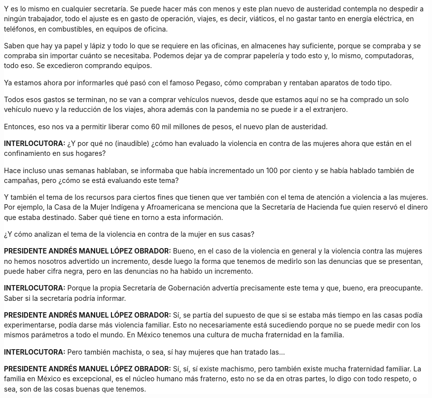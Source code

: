 Y es lo mismo en cualquier secretaría. Se puede hacer más con menos y este
plan nuevo de austeridad contempla no despedir a ningún trabajador, todo el
ajuste es en gasto de operación, viajes, es decir, viáticos, el no gastar
tanto en energía eléctrica, en teléfonos, en combustibles, en equipos de
oficina.

Saben que hay ya papel y lápiz y todo lo que se requiere en las oficinas, en
almacenes hay suficiente, porque se compraba y se compraba sin importar cuánto
se necesitaba. Podemos dejar ya de comprar papelería y todo esto y, lo mismo,
computadoras, todo eso. Se excedieron comprando equipos.

Ya estamos ahora por informarles qué pasó con el famoso Pegaso, cómo compraban
y rentaban aparatos de todo tipo.

Todos esos gastos se terminan, no se van a comprar vehículos nuevos, desde que
estamos aquí no se ha comprado un solo vehículo nuevo y la reducción de los
viajes, ahora además con la pandemia no se puede ir a el extranjero.

Entonces, eso nos va a permitir liberar como 60 mil millones de pesos, el
nuevo plan de austeridad.

**INTERLOCUTORA:** ¿Y por qué no (inaudible) ¿cómo han evaluado la violencia
en contra de las mujeres ahora que están en el confinamiento en sus hogares?

Hace incluso unas semanas hablaban, se informaba que había incrementado un 100
por ciento y se había hablado también de campañas, pero ¿cómo se está
evaluando este tema?

Y también el tema de los recursos para ciertos fines que tienen que ver
también con el tema de atención a violencia a las mujeres. Por ejemplo, la
Casa de la Mujer Indígena y Afroamericana se menciona que la Secretaría de
Hacienda fue quien reservó el dinero que estaba destinado. Saber qué tiene en
torno a esta información.

¿Y cómo analizan el tema de la violencia en contra de la mujer en sus casas?

**PRESIDENTE ANDRÉS MANUEL LÓPEZ OBRADOR:** Bueno, en el caso de la violencia
en general y la violencia contra las mujeres no hemos nosotros advertido un
incremento, desde luego la forma que tenemos de medirlo son las denuncias que
se presentan, puede haber cifra negra, pero en las denuncias no ha habido un
incremento.

**INTERLOCUTORA:** Porque la propia Secretaría de Gobernación advertía
precisamente este tema y que, bueno, era preocupante. Saber si la secretaría
podría informar.

**PRESIDENTE ANDRÉS MANUEL LÓPEZ OBRADOR:** Sí, se partía del supuesto de que
si se estaba más tiempo en las casas podía experimentarse, podía darse más
violencia familiar. Esto no necesariamente está sucediendo porque no se puede
medir con los mismos parámetros a todo el mundo. En México tenemos una cultura
de mucha fraternidad en la familia.

**INTERLOCUTORA:** Pero también machista, o sea, sí hay mujeres que han
tratado las…

**PRESIDENTE ANDRÉS MANUEL LÓPEZ OBRADOR:** Sí, sí, sí existe machismo, pero
también existe mucha fraternidad familiar. La familia en México es
excepcional, es el núcleo humano más fraterno, esto no se da en otras partes,
lo digo con todo respeto, o sea, son de las cosas buenas que tenemos.
